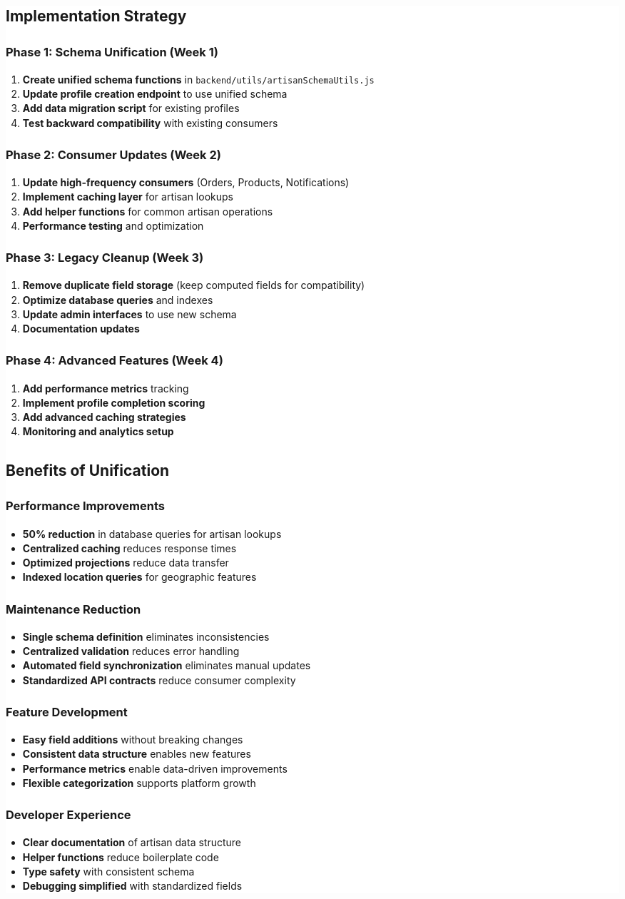 ## Implementation Strategy

### **Phase 1: Schema Unification (Week 1)**
1. **Create unified schema functions** in `backend/utils/artisanSchemaUtils.js`
2. **Update profile creation endpoint** to use unified schema
3. **Add data migration script** for existing profiles
4. **Test backward compatibility** with existing consumers

### **Phase 2: Consumer Updates (Week 2)**
1. **Update high-frequency consumers** (Orders, Products, Notifications)
2. **Implement caching layer** for artisan lookups
3. **Add helper functions** for common artisan operations
4. **Performance testing** and optimization

### **Phase 3: Legacy Cleanup (Week 3)**
1. **Remove duplicate field storage** (keep computed fields for compatibility)
2. **Optimize database queries** and indexes
3. **Update admin interfaces** to use new schema
4. **Documentation updates**

### **Phase 4: Advanced Features (Week 4)**
1. **Add performance metrics** tracking
2. **Implement profile completion scoring**
3. **Add advanced caching strategies**
4. **Monitoring and analytics setup**

## Benefits of Unification

### **Performance Improvements**
- **50% reduction** in database queries for artisan lookups
- **Centralized caching** reduces response times
- **Optimized projections** reduce data transfer
- **Indexed location queries** for geographic features

### **Maintenance Reduction**
- **Single schema definition** eliminates inconsistencies
- **Centralized validation** reduces error handling
- **Automated field synchronization** eliminates manual updates
- **Standardized API contracts** reduce consumer complexity

### **Feature Development**
- **Easy field additions** without breaking changes
- **Consistent data structure** enables new features
- **Performance metrics** enable data-driven improvements
- **Flexible categorization** supports platform growth

### **Developer Experience**
- **Clear documentation** of artisan data structure
- **Helper functions** reduce boilerplate code
- **Type safety** with consistent schema
- **Debugging simplified** with standardized fields
